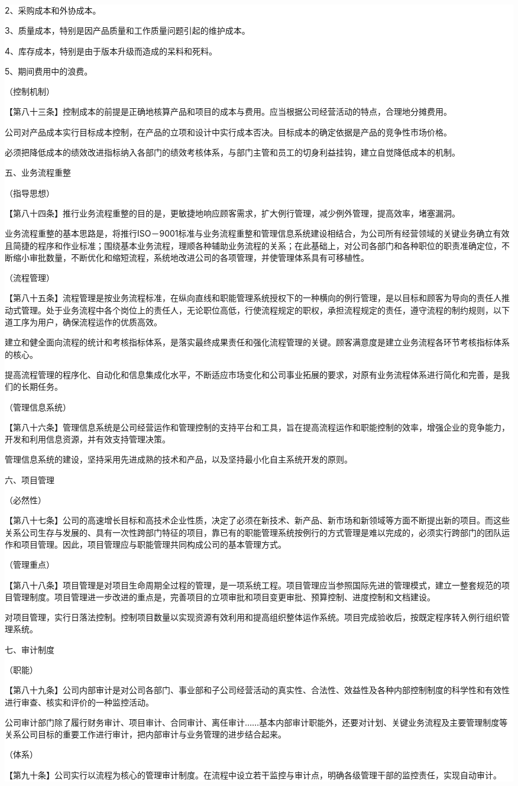2、采购成本和外协成本。

3、质量成本，特别是因产品质量和工作质量问题引起的维护成本。

4、库存成本，特别是由于版本升级而造成的呆料和死料。

5、期间费用中的浪费。

（控制机制）

【第八十三条】控制成本的前提是正确地核算产品和项目的成本与费用。应当根据公司经营活动的特点，合理地分摊费用。

公司对产品成本实行目标成本控制，在产品的立项和设计中实行成本否决。目标成本的确定依据是产品的竞争性市场价格。

必须把降低成本的绩效改进指标纳入各部门的绩效考核体系，与部门主管和员工的切身利益挂钩，建立自觉降低成本的机制。

五、业务流程重整

（指导思想）

【第八十四条】推行业务流程重整的目的是，更敏捷地响应顾客需求，扩大例行管理，减少例外管理，提高效率，堵塞漏洞。

业务流程重整的基本思路是，将推行ISO－9001标准与业务流程重整和管理信息系统建设相结合，为公司所有经营领域的关键业务确立有效且简捷的程序和作业标准；围绕基本业务流程，理顺各种辅助业务流程的关系；在此基础上，对公司各部门和各种职位的职责准确定位，不断缩小审批数量，不断优化和缩短流程，系统地改进公司的各项管理，并使管理体系具有可移植性。

（流程管理）

【第八十五条】流程管理是按业务流程标准，在纵向直线和职能管理系统授权下的一种横向的例行管理，是以目标和顾客为导向的责任人推动式管理。处于业务流程中各个岗位上的责任人，无论职位高低，行使流程规定的职权，承担流程规定的责任，遵守流程的制约规则，以下道工序为用户，确保流程运作的优质高效。

建立和健全面向流程的统计和考核指标体系，是落实最终成果责任和强化流程管理的关键。顾客满意度是建立业务流程各环节考核指标体系的核心。

提高流程管理的程序化、自动化和信息集成化水平，不断适应市场变化和公司事业拓展的要求，对原有业务流程体系进行简化和完善，是我们的长期任务。

（管理信息系统）

【第八十六条】管理信息系统是公司经营运作和管理控制的支持平台和工具，旨在提高流程运作和职能控制的效率，增强企业的竞争能力，开发和利用信息资源，并有效支持管理决策。

管理信息系统的建设，坚持采用先进成熟的技术和产品，以及坚持最小化自主系统开发的原则。

六、项目管理

（必然性）

【第八十七条】公司的高速增长目标和高技术企业性质，决定了必须在新技术、新产品、新市场和新领域等方面不断提出新的项目。而这些关系公司生存与发展的、具有一次性跨部门特征的项目，靠已有的职能管理系统按例行的方式管理是难以完成的，必须实行跨部门的团队运作和项目管理。因此，项目管理应与职能管理共同构成公司的基本管理方式。

（管理重点）

【第八十八条】项目管理是对项目生命周期全过程的管理，是一项系统工程。项目管理应当参照国际先进的管理模式，建立一整套规范的项目管理制度。项目管理进一步改进的重点是，完善项目的立项审批和项目变更审批、预算控制、进度控制和文档建设。

对项目管理，实行日落法控制。控制项目数量以实现资源有效利用和提高组织整体运作系统。项目完成验收后，按既定程序转入例行组织管理系统。

七、审计制度

（职能）

【第八十九条】公司内部审计是对公司各部门、事业部和子公司经营活动的真实性、合法性、效益性及各种内部控制制度的科学性和有效性进行审查、核实和评价的一种监控活动。

公司审计部门除了履行财务审计、项目审计、合同审计、离任审计……基本内部审计职能外，还要对计划、关键业务流程及主要管理制度等关系公司目标的重要工作进行审计，把内部审计与业务管理的进步结合起来。

（体系）

【第九十条】公司实行以流程为核心的管理审计制度。在流程中设立若干监控与审计点，明确各级管理干部的监控责任，实现自动审计。
